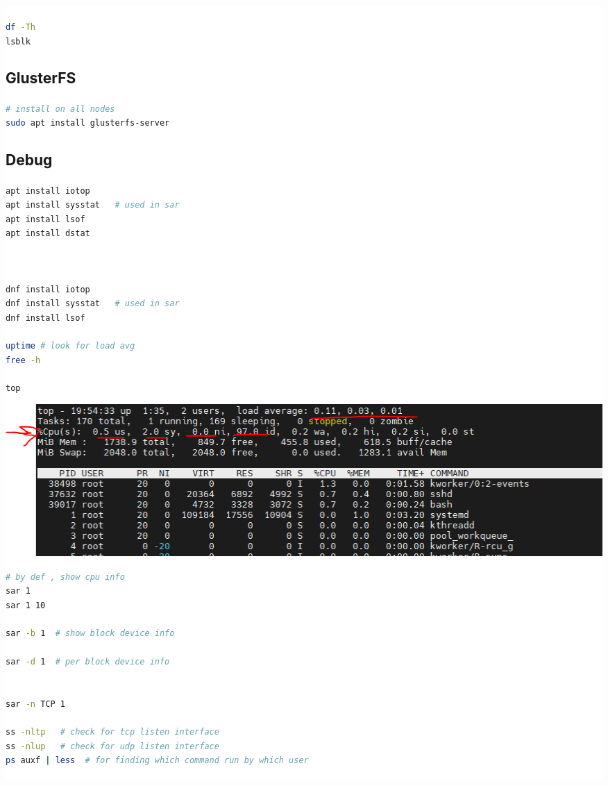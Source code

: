 ```sh

df -Th 
lsblk

```
## GlusterFS

```sh
# install on all nodes
sudo apt install glusterfs-server

```


## Debug
```sh
apt install iotop
apt install sysstat   # used in sar
apt install lsof
apt install dstat



dnf install iotop
dnf install sysstat   # used in sar
dnf install lsof

uptime # look for load avg 
free -h 

top 
```
![top-attention](img/top.png)

```sh
# by def , show cpu info 
sar 1
sar 1 10

sar -b 1  # show block device info

sar -d 1  # per block device info


sar -n TCP 1

ss -nltp   # check for tcp listen interface
ss -nlup   # check for udp listen interface
ps auxf | less  # for finding which command run by which user



```